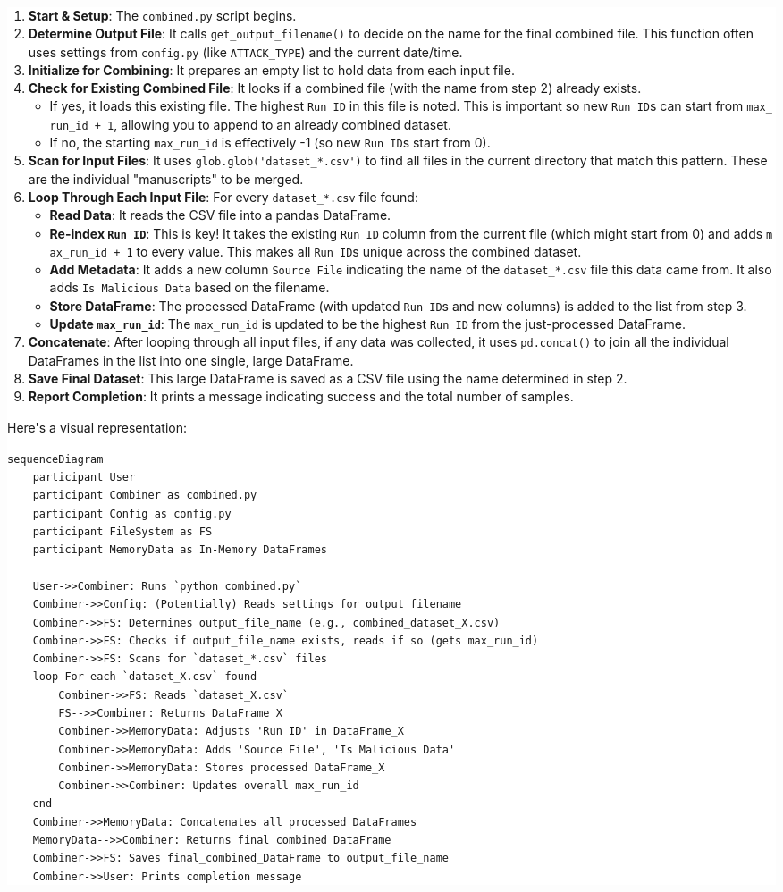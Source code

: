 1.  **Start & Setup**: The `combined.py` script begins.
2.  **Determine Output File**: It calls `get_output_filename()` to decide on the name for the final combined file. This function often uses settings from `config.py` (like `ATTACK_TYPE`) and the current date/time.
3.  **Initialize for Combining**: It prepares an empty list to hold data from each input file.
4.  **Check for Existing Combined File**: It looks if a combined file (with the name from step 2) already exists.
    *   If yes, it loads this existing file. The highest `Run ID` in this file is noted. This is important so new `Run ID`s can start from `max_run_id + 1`, allowing you to append to an already combined dataset.
    *   If no, the starting `max_run_id` is effectively -1 (so new `Run ID`s start from 0).
5.  **Scan for Input Files**: It uses `glob.glob('dataset_*.csv')` to find all files in the current directory that match this pattern. These are the individual "manuscripts" to be merged.
6.  **Loop Through Each Input File**: For every `dataset_*.csv` file found:
    *   **Read Data**: It reads the CSV file into a pandas DataFrame.
    *   **Re-index `Run ID`**: This is key! It takes the existing `Run ID` column from the current file (which might start from 0) and adds `max_run_id + 1` to every value. This makes all `Run ID`s unique across the combined dataset.
    *   **Add Metadata**: It adds a new column `Source File` indicating the name of the `dataset_*.csv` file this data came from. It also adds `Is Malicious Data` based on the filename.
    *   **Store DataFrame**: The processed DataFrame (with updated `Run ID`s and new columns) is added to the list from step 3.
    *   **Update `max_run_id`**: The `max_run_id` is updated to be the highest `Run ID` from the just-processed DataFrame.
7.  **Concatenate**: After looping through all input files, if any data was collected, it uses `pd.concat()` to join all the individual DataFrames in the list into one single, large DataFrame.
8.  **Save Final Dataset**: This large DataFrame is saved as a CSV file using the name determined in step 2.
9.  **Report Completion**: It prints a message indicating success and the total number of samples.

Here's a visual representation:

```mermaid
sequenceDiagram
    participant User
    participant Combiner as combined.py
    participant Config as config.py
    participant FileSystem as FS
    participant MemoryData as In-Memory DataFrames

    User->>Combiner: Runs `python combined.py`
    Combiner->>Config: (Potentially) Reads settings for output filename
    Combiner->>FS: Determines output_file_name (e.g., combined_dataset_X.csv)
    Combiner->>FS: Checks if output_file_name exists, reads if so (gets max_run_id)
    Combiner->>FS: Scans for `dataset_*.csv` files
    loop For each `dataset_X.csv` found
        Combiner->>FS: Reads `dataset_X.csv`
        FS-->>Combiner: Returns DataFrame_X
        Combiner->>MemoryData: Adjusts 'Run ID' in DataFrame_X
        Combiner->>MemoryData: Adds 'Source File', 'Is Malicious Data'
        Combiner->>MemoryData: Stores processed DataFrame_X
        Combiner->>Combiner: Updates overall max_run_id
    end
    Combiner->>MemoryData: Concatenates all processed DataFrames
    MemoryData-->>Combiner: Returns final_combined_DataFrame
    Combiner->>FS: Saves final_combined_DataFrame to output_file_name
    Combiner->>User: Prints completion message
```
